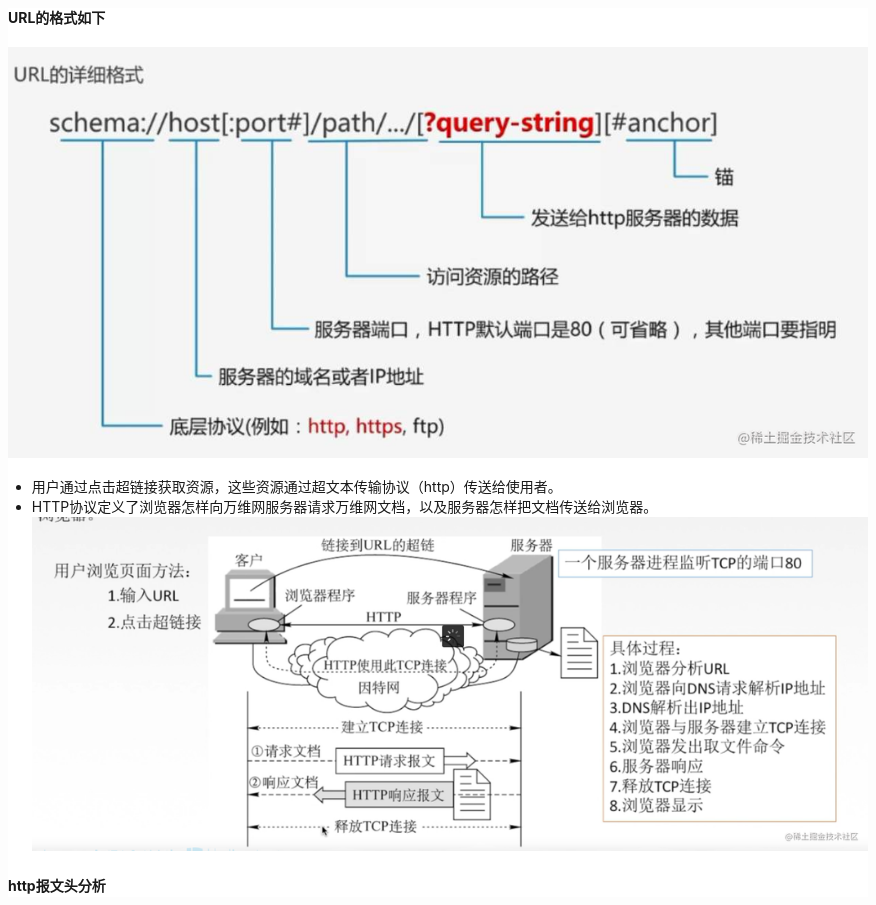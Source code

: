 #### URL的格式如下

![图片](./assets/computer-networks45.png)

* 用户通过点击超链接获取资源，这些资源通过超文本传输协议（http）传送给使用者。
* HTTP协议定义了浏览器怎样向万维网服务器请求万维网文档，以及服务器怎样把文档传送给浏览器。
![图片](./assets/computer-networks46.png)

#### http报文头分析
